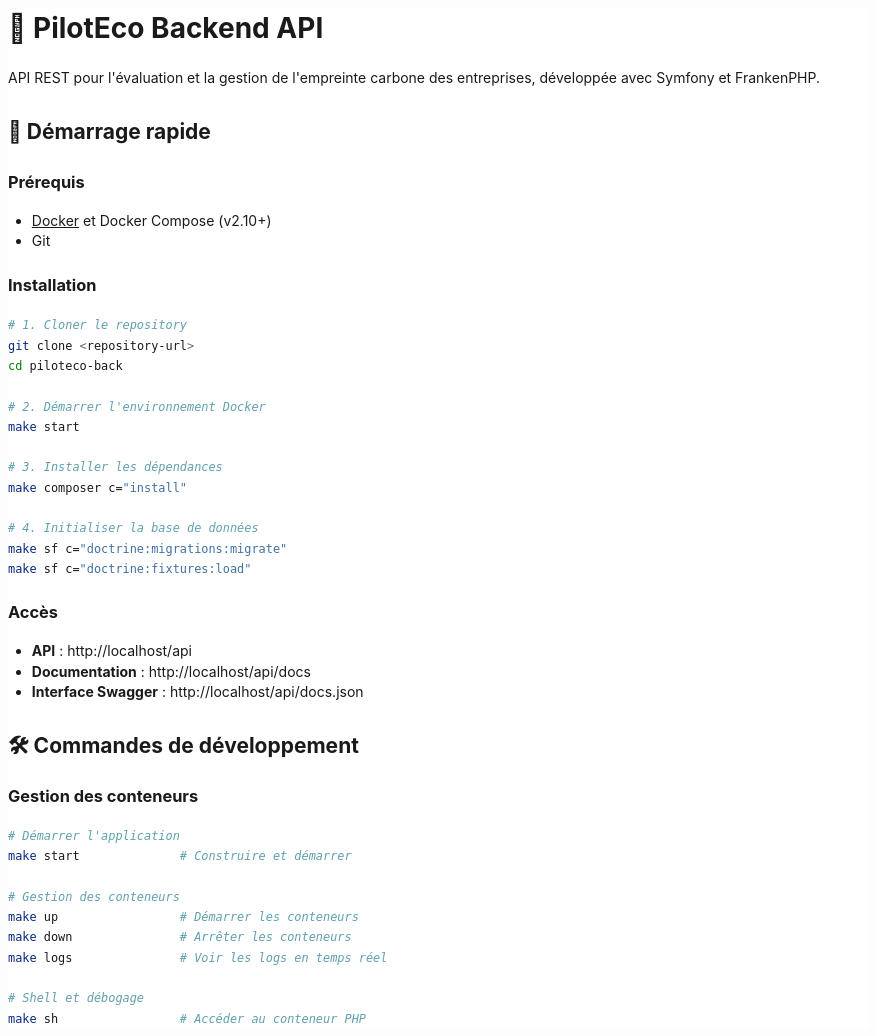 # 🌱 PilotEco Backend API

API REST pour l'évaluation et la gestion de l'empreinte carbone des entreprises, développée avec Symfony et FrankenPHP.

## 🚀 Démarrage rapide

### Prérequis
- [Docker](https://www.docker.com/) et Docker Compose (v2.10+)
- Git

### Installation

```bash
# 1. Cloner le repository
git clone <repository-url>
cd piloteco-back

# 2. Démarrer l'environnement Docker
make start

# 3. Installer les dépendances
make composer c="install"

# 4. Initialiser la base de données
make sf c="doctrine:migrations:migrate"
make sf c="doctrine:fixtures:load"
```

### Accès
- **API** : http://localhost/api
- **Documentation** : http://localhost/api/docs
- **Interface Swagger** : http://localhost/api/docs.json

## 🛠️ Commandes de développement

### Gestion des conteneurs

```bash
# Démarrer l'application
make start              # Construire et démarrer

# Gestion des conteneurs
make up                 # Démarrer les conteneurs
make down               # Arrêter les conteneurs
make logs               # Voir les logs en temps réel

# Shell et débogage
make sh                 # Accéder au conteneur PHP
```
